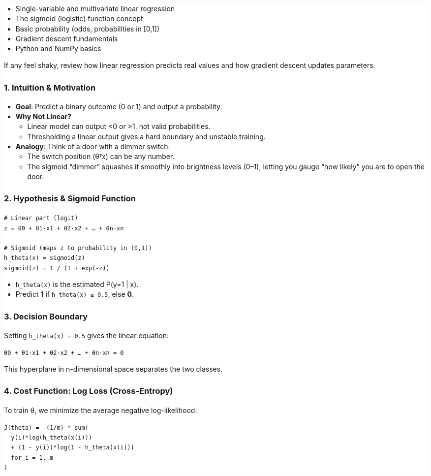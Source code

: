 - Single-variable and multivariate linear regression
- The sigmoid (logistic) function concept
- Basic probability (odds, probabilities in [0,1])
- Gradient descent fundamentals
- Python and NumPy basics

If any feel shaky, review how linear regression predicts real values and how gradient descent updates parameters.

### 1. Intuition & Motivation

- **Goal**: Predict a binary outcome (0 or 1) and output a probability.
- **Why Not Linear?**
    - Linear model can output <0 or >1, not valid probabilities.
    - Thresholding a linear output gives a hard boundary and unstable training.
- **Analogy**: Think of a door with a dimmer switch.
    - The switch position (θᵀx) can be any number.
    - The sigmoid “dimmer” squashes it smoothly into brightness levels (0–1), letting you gauge “how likely” you are to open the door.

### 2. Hypothesis & Sigmoid Function

```
# Linear part (logit)
z = θ0 + θ1·x1 + θ2·x2 + … + θn·xn

# Sigmoid (maps z to probability in (0,1))
h_theta(x) = sigmoid(z)
sigmoid(z) = 1 / (1 + exp(-z))
```

- `h_theta(x)` is the estimated P(y=1 | x).
- Predict **1** if `h_theta(x) ≥ 0.5`, else **0**.

### 3. Decision Boundary

Setting `h_theta(x) = 0.5` gives the linear equation:

```
θ0 + θ1·x1 + θ2·x2 + … + θn·xn = 0
```

This hyperplane in n-dimensional space separates the two classes.

### 4. Cost Function: Log Loss (Cross-Entropy)

To train θ, we minimize the average negative log-likelihood:

```
J(theta) = -(1/m) * sum(
  y(i)*log(h_theta(x(i)))
  + (1 - y(i))*log(1 - h_theta(x(i)))
  for i = 1..m
)
```

